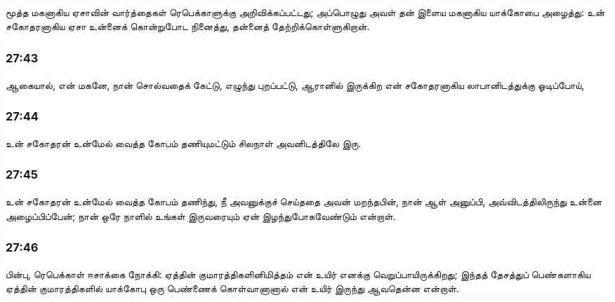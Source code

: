 மூத்த மகனாகிய ஏசாவின் வார்த்தைகள் ரெபெக்காளுக்கு அறிவிக்கப்பட்டது; அப்பொழுது அவள் தன் இளைய மகனாகிய யாக்கோபை அழைத்து: உன் சகோதரனாகிய ஏசா உன்னைக் கொன்றுபோட நினைத்து, தன்னைத் தேற்றிக்கொள்ளுகிறான்.

###  27:43

ஆகையால், என் மகனே, நான் சொல்வதைக் கேட்டு, எழுந்து புறப்பட்டு, ஆரானில் இருக்கிற என் சகோதரனாகிய லாபானிடத்துக்கு ஓடிப்போய்,

###  27:44

உன் சகோதரன் உன்மேல் வைத்த கோபம் தணியுமட்டும் சிலநாள் அவனிடத்திலே இரு.

###  27:45

உன் சகோதரன் உன்மேல் வைத்த கோபம் தணிந்து, நீ அவனுக்குச் செய்ததை அவன் மறந்தபின், நான் ஆள் அனுப்பி, அவ்விடத்திலிருந்து உன்னை அழைப்பிப்பேன்; நான் ஒரே நாளில் உங்கள் இருவரையும் ஏன் இழந்துபோகவேண்டும் என்றாள்.

###  27:46

பின்பு, ரெபெக்காள் ஈசாக்கை நோக்கி: ஏத்தின் குமாரத்திகளினிமித்தம் என் உயிர் எனக்கு வெறுப்பாயிருக்கிறது; இந்தத் தேசத்துப் பெண்களாகிய ஏத்தின் குமாரத்திகளில் யாக்கோபு ஒரு பெண்ணைக் கொள்வானானால் என் உயிர் இருந்து ஆவதென்ன என்றாள்.

